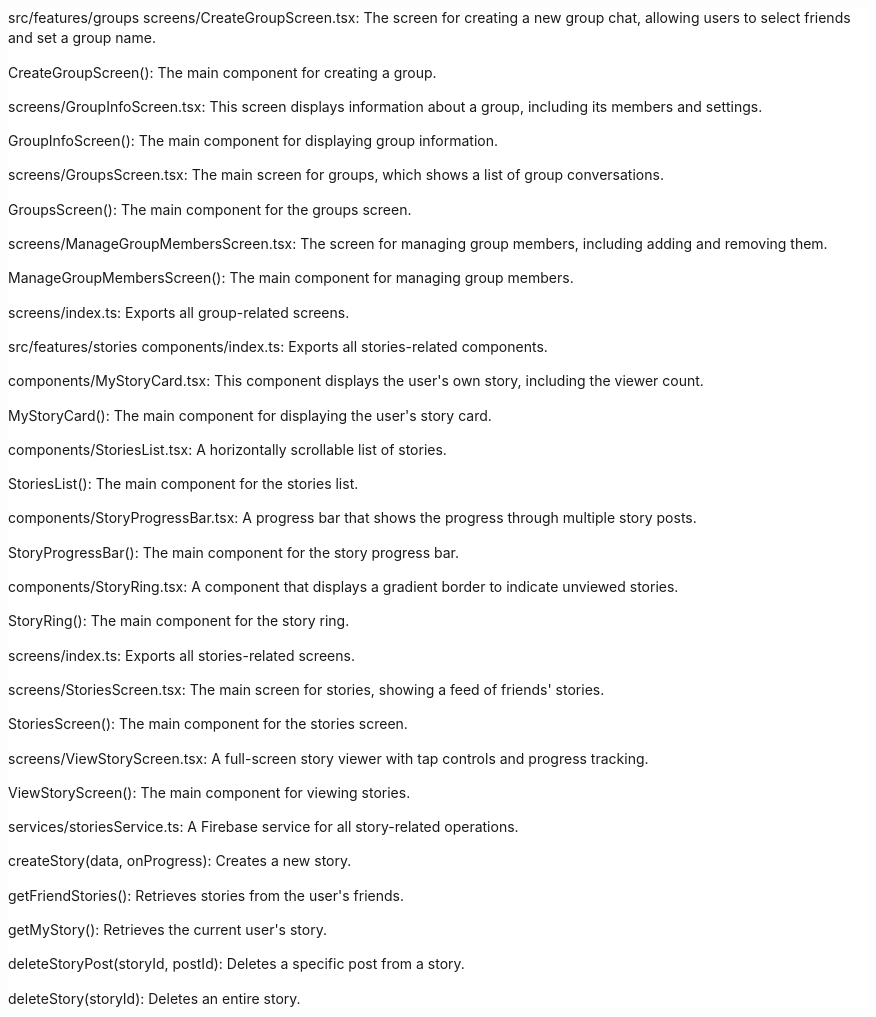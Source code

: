 src/features/groups
screens/CreateGroupScreen.tsx: The screen for creating a new group chat, allowing users to select friends and set a group name.

CreateGroupScreen(): The main component for creating a group.

screens/GroupInfoScreen.tsx: This screen displays information about a group, including its members and settings.

GroupInfoScreen(): The main component for displaying group information.

screens/GroupsScreen.tsx: The main screen for groups, which shows a list of group conversations.

GroupsScreen(): The main component for the groups screen.

screens/ManageGroupMembersScreen.tsx: The screen for managing group members, including adding and removing them.

ManageGroupMembersScreen(): The main component for managing group members.

screens/index.ts: Exports all group-related screens.

src/features/stories
components/index.ts: Exports all stories-related components.

components/MyStoryCard.tsx: This component displays the user's own story, including the viewer count.

MyStoryCard(): The main component for displaying the user's story card.

components/StoriesList.tsx: A horizontally scrollable list of stories.

StoriesList(): The main component for the stories list.

components/StoryProgressBar.tsx: A progress bar that shows the progress through multiple story posts.

StoryProgressBar(): The main component for the story progress bar.

components/StoryRing.tsx: A component that displays a gradient border to indicate unviewed stories.

StoryRing(): The main component for the story ring.

screens/index.ts: Exports all stories-related screens.

screens/StoriesScreen.tsx: The main screen for stories, showing a feed of friends' stories.

StoriesScreen(): The main component for the stories screen.

screens/ViewStoryScreen.tsx: A full-screen story viewer with tap controls and progress tracking.

ViewStoryScreen(): The main component for viewing stories.

services/storiesService.ts: A Firebase service for all story-related operations.

createStory(data, onProgress): Creates a new story.

getFriendStories(): Retrieves stories from the user's friends.

getMyStory(): Retrieves the current user's story.

deleteStoryPost(storyId, postId): Deletes a specific post from a story.

deleteStory(storyId): Deletes an entire story.
